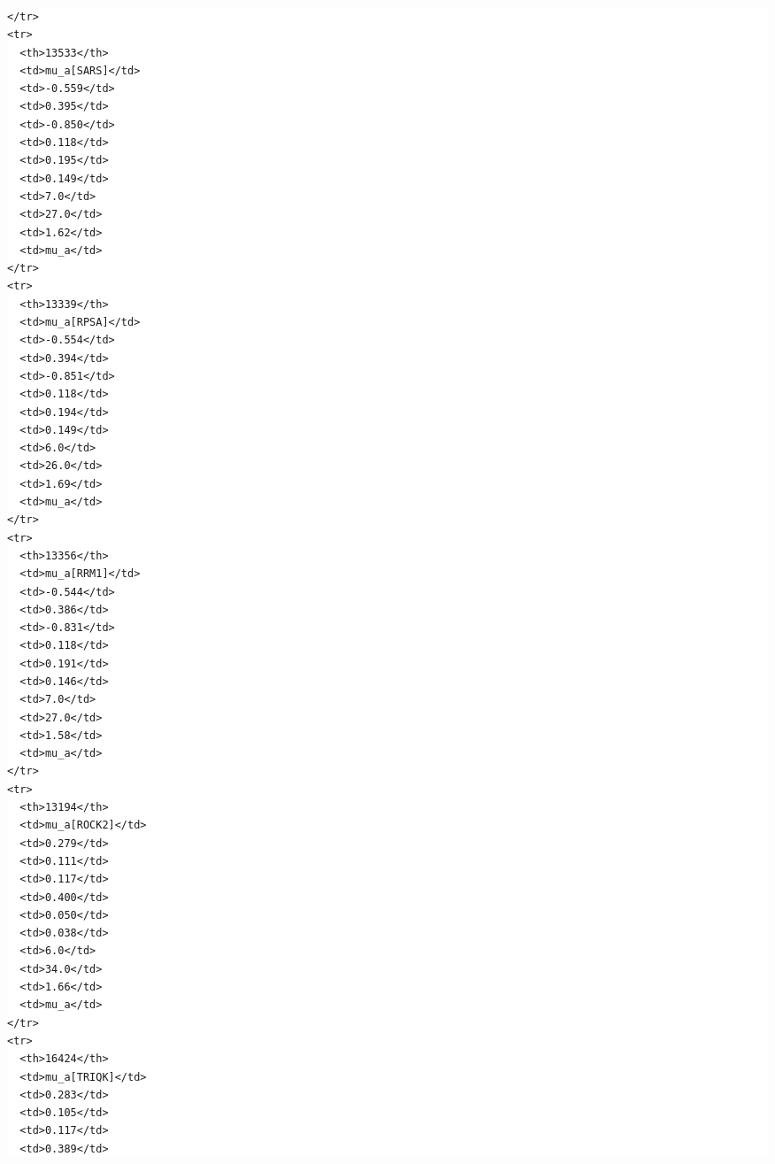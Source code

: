     </tr>
    <tr>
      <th>13533</th>
      <td>mu_a[SARS]</td>
      <td>-0.559</td>
      <td>0.395</td>
      <td>-0.850</td>
      <td>0.118</td>
      <td>0.195</td>
      <td>0.149</td>
      <td>7.0</td>
      <td>27.0</td>
      <td>1.62</td>
      <td>mu_a</td>
    </tr>
    <tr>
      <th>13339</th>
      <td>mu_a[RPSA]</td>
      <td>-0.554</td>
      <td>0.394</td>
      <td>-0.851</td>
      <td>0.118</td>
      <td>0.194</td>
      <td>0.149</td>
      <td>6.0</td>
      <td>26.0</td>
      <td>1.69</td>
      <td>mu_a</td>
    </tr>
    <tr>
      <th>13356</th>
      <td>mu_a[RRM1]</td>
      <td>-0.544</td>
      <td>0.386</td>
      <td>-0.831</td>
      <td>0.118</td>
      <td>0.191</td>
      <td>0.146</td>
      <td>7.0</td>
      <td>27.0</td>
      <td>1.58</td>
      <td>mu_a</td>
    </tr>
    <tr>
      <th>13194</th>
      <td>mu_a[ROCK2]</td>
      <td>0.279</td>
      <td>0.111</td>
      <td>0.117</td>
      <td>0.400</td>
      <td>0.050</td>
      <td>0.038</td>
      <td>6.0</td>
      <td>34.0</td>
      <td>1.66</td>
      <td>mu_a</td>
    </tr>
    <tr>
      <th>16424</th>
      <td>mu_a[TRIQK]</td>
      <td>0.283</td>
      <td>0.105</td>
      <td>0.117</td>
      <td>0.389</td>